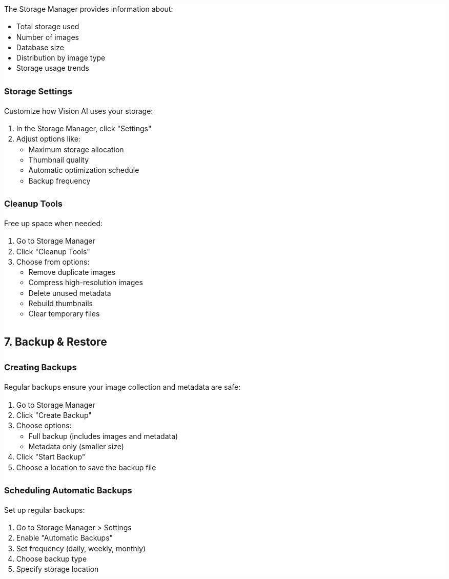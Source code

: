 The Storage Manager provides information about:

- Total storage used
- Number of images
- Database size
- Distribution by image type
- Storage usage trends

### Storage Settings

Customize how Vision AI uses your storage:

1. In the Storage Manager, click "Settings"
2. Adjust options like:
   - Maximum storage allocation
   - Thumbnail quality
   - Automatic optimization schedule
   - Backup frequency

### Cleanup Tools

Free up space when needed:

1. Go to Storage Manager
2. Click "Cleanup Tools"
3. Choose from options:
   - Remove duplicate images
   - Compress high-resolution images
   - Delete unused metadata
   - Rebuild thumbnails
   - Clear temporary files

<a name="backup-restore"></a>
## 7. Backup & Restore

### Creating Backups

Regular backups ensure your image collection and metadata are safe:

1. Go to Storage Manager
2. Click "Create Backup"
3. Choose options:
   - Full backup (includes images and metadata)
   - Metadata only (smaller size)
4. Click "Start Backup"
5. Choose a location to save the backup file

### Scheduling Automatic Backups

Set up regular backups:

1. Go to Storage Manager > Settings
2. Enable "Automatic Backups"
3. Set frequency (daily, weekly, monthly)
4. Choose backup type
5. Specify storage location
